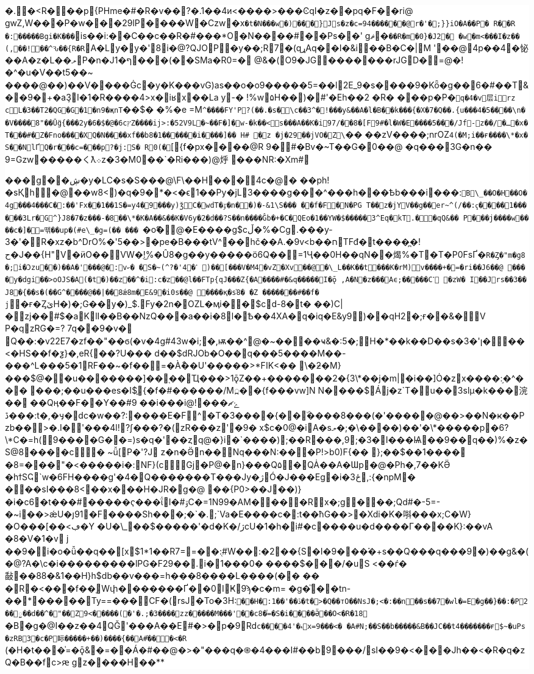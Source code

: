 �.�<R���p{PHme�#�R�v��?�.1��4 и<����>���ϾqI�z��pq�F�֌�ri@ gwZ, W���P�w���29lP����W�Czw�x`�t�N���w�)���}J s�z�c=94������@r�'�;}}iO�A��P� R��R�:�����Bgi�K���`is��i:��C��c��R�#���\*O�N�� ��#��Ps��' gޘ�`��R�m� 0}�J2� �w�m<���I�z��(, ��!��^Ԅ��{R�R`A�Ly�y�'8i�@?QJOP�y��;R7�( qړAq ��I�&i��B�C�|M '��@4p��4\�怭��A�z�L��ލP�n�J1� ף���(��SMa�R0=�
@&�(O9�JG�������rJGD�=@�!�^�u�V��t5��~
����@��)��V��� �Ġc�y�K���vG)as��o�o9�����5=��l2E\_9�s����\ 9�Kȫ�g��6�#��T &��9�+�aҘI�1�R����4>x�iʁx��La
y-�
!%w۵H ��)�#'�Eh��2
�R� ���p �P�`q�4�v层irzcL�3��T2�QG�G�1�n9�җnT`��$� �%�e
=M`^����FY'P?(��.�s�\c��3^�!� ��y&��A�l�B��k���{�X�7�Q��.{u���4�5����\n��V����8"��Ṻg{���2y�6�$�@�6cץZ����ij>:�52V9L�~��F�]�w-�k��<s��� A��K�i97/��8�[F9#�l�W�E����5���/Jf-z��/�ـ�x�T���#�Z�Fno����XQ�N����xf��b8�1������i����]�� H#
�z
�j�29��jVO�Z\`��  ��zV����;nrOZ`4(�M;i��ғ ����\*�x�S��NlҐQ�r���c=�� �p?�j:S� R0(�`[{f�px����@R 9�#�Bv�~T��G�0��@ �q���3G�n�� 9=Gz w�����くƛ܀z�3�M0��`�Ri ���)@烀
 ���NR:�Xm#
 
 ���g��ڜ�y�LC�s�S���@\F\��H���4c�@ �
��ph!�sҚh�@��w8<)�q�9�\*�<�ϵ1��Py�jL3����g���^���h���Ҍb� ��i�� �:`B\_��O�H��O�4g���4���C�:��'Fx��1��1S�=y4�9􁅵���y)ǯC�wdT�ٷ�n��)�-&1\S���
��f�F�N�PG T��z�jYV��g��er~^(/��:ҁ����1������3Lr�G^}J8�7�z���-�8�� \*�K�A��&��K�V6y�2�d��?S��n����Ĝb�+�C�QEo�1��YW�$����� 3^Eq�kT.��qQ&��
P���j����w����c�]�=떾��up�(#e\_�g=(�� ���
`�oޭ�@�E����g$cڵ�%�Cg.���y-3�'�R�xz�b^DrO%�'5��>�pe�B���tV^��hč��A.�9v<b��חTFđ�t����̪�!ح�J��{H"V�ӥO��VW�!͜%�Û8�g��y�����ö6Q��=1Ҷ ��0H��qN��㷎%�T�T�P0FsҐ�`R�Ȥ�"m�g8�;i�Ͻ zu��)��A�'���@�:vކ�
�S�~(^?�'4�ߵ )��[���V�M4�vZ�Xv��@�\_L��K��t���K�rM)v����+�=�ri��J6��@ � ���y�dgi��>oOJS�A( �t�)��z��^�i:c�z ��@l��FTp{qJ���Z {�A����#�&q�����I�ǭ ,A�N�z���Aϵ ;�����Cߵ �zW�
I��Jrs��3��J8 �{��s�(��G^����@��|��8ǽ8m�E&9�i0s��@
����қ�s֗8� �Z �������#��f�j`�ғ�ȤێH�)�;G��y�)\_$.Fy�2n�OZL�ӎi��󞴧$c֐d-8�t� 
��)C|�zj��#$�aK lӀ��B��NzQ���a��i�8l�Ҍ��4XA�q�iq�E&y9)��qH2�;ғ��&�V
P�q׿zRG�=?
7q��9�v� Q��:�v22E7� zf��"��ϭ(�v�4g#43w�i;�,ѭ��^@�~����ҹ&�:5�;H�\*��k��D��s�ן'�3���<�HS��f�ƺ}�,eR{��?U��� d��$dRJOb�O��q���5����M��-���^L���5�1RF��~�f��=�Àާ��U'�����>\*FIK<�� \�ƻ�M}���$@��u�������]��֭��Ҵ���>1ǭZ��+�������2�{3\*��j�m|�i��]Ȯ�zx����:֣�^���
���;��u���es�I$֪{�f�#������/M߽��{f���vw]N N����$Áj�z`T�u��3slµ�k���浣��
��Qӊ��F��Y��#9 ��i���i@ۓޗ���!��ڐ�:t�,�ӌ�dc�  w��?: ����E�F^�T�3����{��ۜ�� ��8���(�'�����@��>��N�ҝ��Pzb�� >�.I�'���4l! ?ʃ���?�(zR���z'�9�
x$c�0@�iA�sލ�;�\����)��'�\*�����p�6?\*C�=h(9����G��=)s�q�'��ȥq@ �}i�`����);��R���,9;�3�I���Ѩ��9��q��)%�z�S@8����c� ~ǚ[P�'?J z�n�Ӛn��Nq���N:��֐�P!>b0)F{�� };��$��1���� �8=���"�<�����i�:NF}(cGj�P@�n}���Q۵�QȦ��A�Ɯp�@�Ph�,7��KӚ �hϯSҀ`w�6FH����g'�4�Q�������T���Jy�ژÓ�J���E g�i�3ځ,:{�npM� ���sI���8<��x��� H�JR�g�@
��{P0>��J��)}�i�c6�t�� �#�����ҁ��� ΐI�#ۊC�=1N99�AM����Rx�;g���;Qd#�-5=-�~i��>ǽU�յ91�F����Sh���;�`�.;`Va�E����c�:t��ћG��>�Xdi�K�唞���x;C�W}�O���[��<ڢ�Y
�U�\_��$�����'�d�K�/ژcU�1�h�i#�c����u�d����Г����K}:��vA
�8�V�1�v
j ��9�i�o�ǚ��q��[x$1\* 1��R7==��:֖#W��:�2��{S�I�9���֕�+s��Q� ��q���9�)��g&�( �@?A�\c �i���������lPG�F29��.i�1���0� ����$���/�uS <��ѓ�敮��88�&1��H}h$db��v���=h���8����L ��� �(�� �� �R�<���f��֚Wփ�������Ґ� �0IҜ 9ϡ�c� m= �g�֘\��tn-��\*�����Ty==���CF�(rsJ�To�3H:`��H�:1��'��ڐ�t�>�Q��тO��NsJ�;<�:��n� �s��7�w l�=E �g� �}��:�P2��㎔ួ��d��^�"��Z9<�����(�'�.;�3����zz�����M���'��c8�֓=�S �i�݌���Ӛ��O<�R�1׭ 8`�B�g�@I��z��4QǦ'���A��E#�>�p�9Rd`c����ޑ�'4x=9���<� �A #N;��S��b�����&B��JC��t4�������ғ$~�uPs�zRB3�c�P眎�����+��)����{��A#֗���<�R`(�H� t���֓=�ǭ&�=��Á�#��@�>�"���q�֍�4���I#��b9���/sI��9�<���Jh��<�R�q�zQ�B��fc>ԙ gz����H��**







